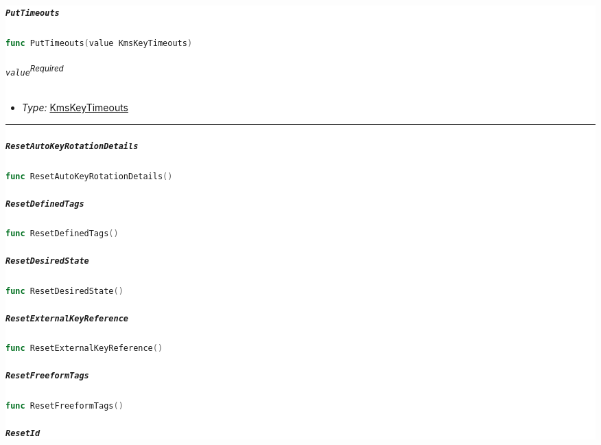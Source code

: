 ##### `PutTimeouts` <a name="PutTimeouts" id="rhizo-co-terraform-provider-oci.kmsKey.KmsKey.putTimeouts"></a>

```go
func PutTimeouts(value KmsKeyTimeouts)
```

###### `value`<sup>Required</sup> <a name="value" id="rhizo-co-terraform-provider-oci.kmsKey.KmsKey.putTimeouts.parameter.value"></a>

- *Type:* <a href="#rhizo-co-terraform-provider-oci.kmsKey.KmsKeyTimeouts">KmsKeyTimeouts</a>

---

##### `ResetAutoKeyRotationDetails` <a name="ResetAutoKeyRotationDetails" id="rhizo-co-terraform-provider-oci.kmsKey.KmsKey.resetAutoKeyRotationDetails"></a>

```go
func ResetAutoKeyRotationDetails()
```

##### `ResetDefinedTags` <a name="ResetDefinedTags" id="rhizo-co-terraform-provider-oci.kmsKey.KmsKey.resetDefinedTags"></a>

```go
func ResetDefinedTags()
```

##### `ResetDesiredState` <a name="ResetDesiredState" id="rhizo-co-terraform-provider-oci.kmsKey.KmsKey.resetDesiredState"></a>

```go
func ResetDesiredState()
```

##### `ResetExternalKeyReference` <a name="ResetExternalKeyReference" id="rhizo-co-terraform-provider-oci.kmsKey.KmsKey.resetExternalKeyReference"></a>

```go
func ResetExternalKeyReference()
```

##### `ResetFreeformTags` <a name="ResetFreeformTags" id="rhizo-co-terraform-provider-oci.kmsKey.KmsKey.resetFreeformTags"></a>

```go
func ResetFreeformTags()
```

##### `ResetId` <a name="ResetId" id="rhizo-co-terraform-provider-oci.kmsKey.KmsKey.resetId"></a>
